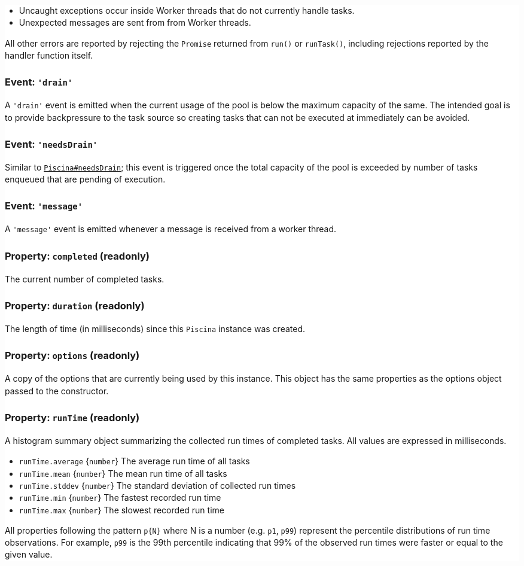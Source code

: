- Uncaught exceptions occur inside Worker threads that do not currently handle
  tasks.
- Unexpected messages are sent from from Worker threads.

All other errors are reported by rejecting the `Promise` returned from
`run()` or `runTask()`, including rejections reported by the handler function
itself.

### Event: `'drain'`

A `'drain'` event is emitted when the current usage of the
pool is below the maximum capacity of the same.
The intended goal is to provide backpressure to the task source
so creating tasks that can not be executed at immediately can be avoided.


### Event: `'needsDrain'`

Similar to [`Piscina#needsDrain`](#property-needsdrain-readonly);
this event is triggered once the total capacity of the pool is exceeded
by number of tasks enqueued that are pending of execution.

### Event: `'message'`

A `'message'` event is emitted whenever a message is received from a worker thread.

### Property: `completed` (readonly)

The current number of completed tasks.

### Property: `duration` (readonly)

The length of time (in milliseconds) since this `Piscina` instance was
created.

### Property: `options` (readonly)

A copy of the options that are currently being used by this instance. This
object has the same properties as the options object passed to the constructor.

### Property: `runTime` (readonly)

A histogram summary object summarizing the collected run times of completed
tasks. All values are expressed in milliseconds.

* `runTime.average` {`number`} The average run time of all tasks
* `runTime.mean` {`number`} The mean run time of all tasks
* `runTime.stddev` {`number`} The standard deviation of collected run times
* `runTime.min` {`number`} The fastest recorded run time
* `runTime.max` {`number`} The slowest recorded run time

All properties following the pattern `p{N}` where N is a number (e.g. `p1`, `p99`)
represent the percentile distributions of run time observations. For example,
`p99` is the 99th percentile indicating that 99% of the observed run times were
faster or equal to the given value.
